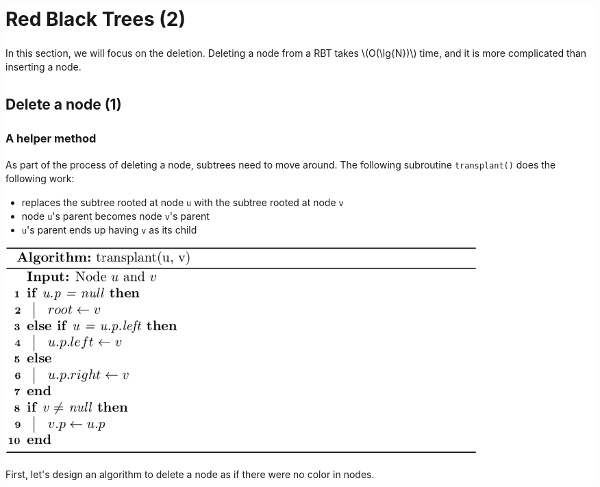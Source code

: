 # Red Black Trees (2)
In this section, we will focus on the deletion. Deleting a node from a RBT takes \\(O(\lg{N})\\) time, and it is more complicated than inserting a node.

## Delete a node (1)

### A helper method
As part of the process of deleting a node, subtrees need to move around. The following subroutine `transplant()` does the following work:
- replaces the subtree rooted at node `u` with the subtree rooted at node `v`
- node `u`'s parent becomes node `v`'s parent
- `u`'s parent ends up having `v` as its child

<img src="image/alg-rb-transplant.png" width="80%">

First, let's design an algorithm to delete a node as if there were no color in nodes.
